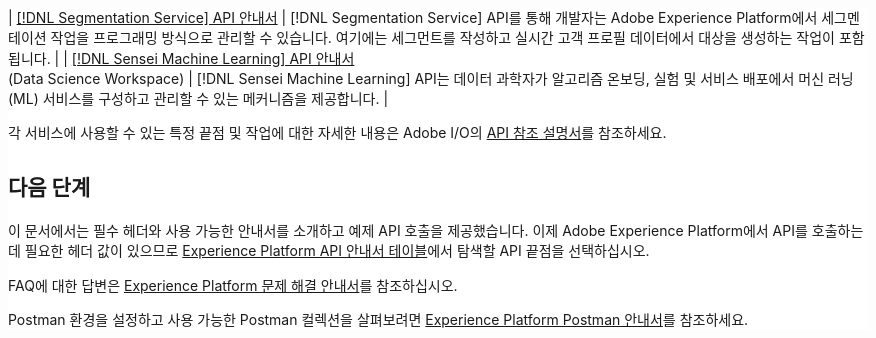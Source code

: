 | [[!DNL Segmentation Service] API 안내서](.././segmentation/api/overview.md) | [!DNL Segmentation Service] API를 통해 개발자는 Adobe Experience Platform에서 세그멘테이션 작업을 프로그래밍 방식으로 관리할 수 있습니다. 여기에는 세그먼트를 작성하고 실시간 고객 프로필 데이터에서 대상을 생성하는 작업이 포함됩니다. |
| [[!DNL Sensei Machine Learning] API 안내서](.././data-science-workspace/api/getting-started.md) <br>(Data Science Workspace) | [!DNL Sensei Machine Learning] API는 데이터 과학자가 알고리즘 온보딩, 실험 및 서비스 배포에서 머신 러닝(ML) 서비스를 구성하고 관리할 수 있는 메커니즘을 제공합니다. |

각 서비스에 사용할 수 있는 특정 끝점 및 작업에 대한 자세한 내용은 Adobe I/O의 [API 참조 설명서](https://www.adobe.com/go/platform-api-reference-en)를 참조하세요.

## 다음 단계

이 문서에서는 필수 헤더와 사용 가능한 안내서를 소개하고 예제 API 호출을 제공했습니다. 이제 Adobe Experience Platform에서 API를 호출하는 데 필요한 헤더 값이 있으므로 [Experience Platform API 안내서 테이블](#api-guides)에서 탐색할 API 끝점을 선택하십시오.

FAQ에 대한 답변은 [Experience Platform 문제 해결 안내서](troubleshooting.md)를 참조하십시오.

Postman 환경을 설정하고 사용 가능한 Postman 컬렉션을 살펴보려면 [Experience Platform Postman 안내서](postman.md)를 참조하세요.
